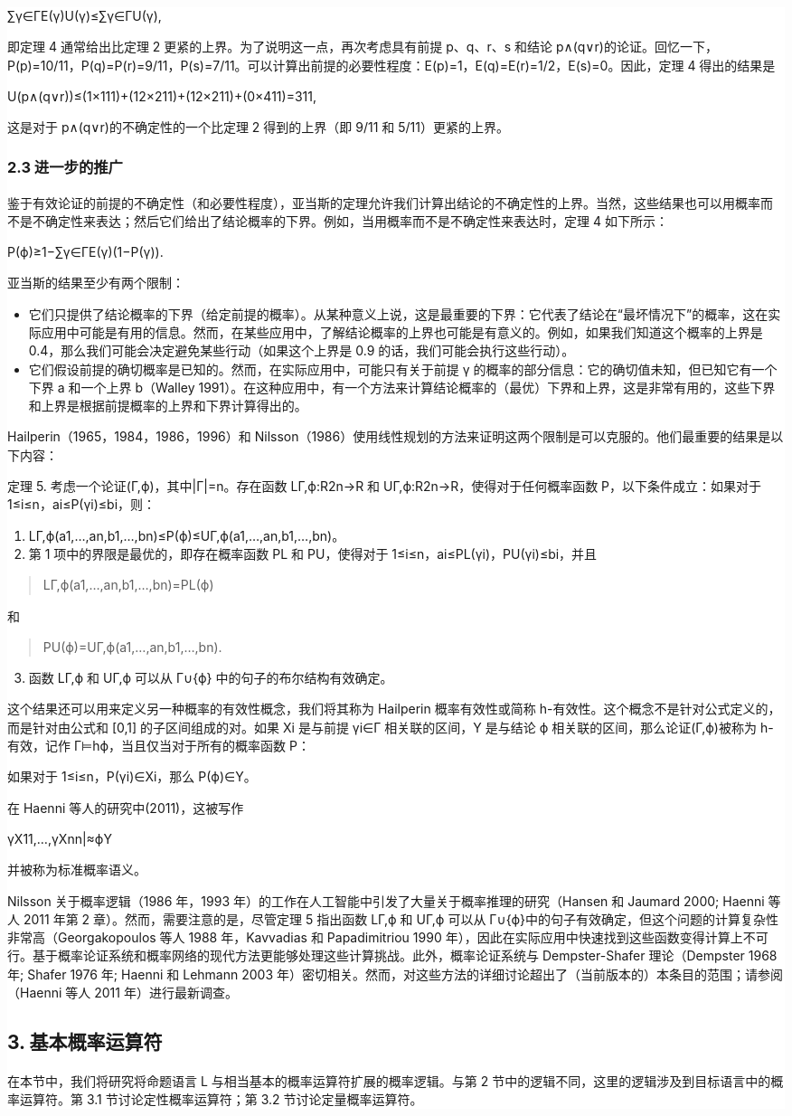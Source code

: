 ∑γ∈ΓE(γ)U(γ)≤∑γ∈ΓU(γ),

即定理 4 通常给出比定理 2 更紧的上界。为了说明这一点，再次考虑具有前提 p、q、r、s 和结论 p∧(q∨r)的论证。回忆一下，P(p)=10/11，P(q)=P(r)=9/11，P(s)=7/11。可以计算出前提的必要性程度：E(p)=1，E(q)=E(r)=1/2，E(s)=0。因此，定理 4 得出的结果是

U(p∧(q∨r))≤(1×111)+(12×211)+(12×211)+(0×411)=311,

这是对于 p∧(q∨r)的不确定性的一个比定理 2 得到的上界（即 9/11 和 5/11）更紧的上界。

### 2.3 进一步的推广

鉴于有效论证的前提的不确定性（和必要性程度），亚当斯的定理允许我们计算出结论的不确定性的上界。当然，这些结果也可以用概率而不是不确定性来表达；然后它们给出了结论概率的下界。例如，当用概率而不是不确定性来表达时，定理 4 如下所示：

P(ϕ)≥1−∑γ∈ΓE(γ)(1−P(γ)).

亚当斯的结果至少有两个限制：

* 它们只提供了结论概率的下界（给定前提的概率）。从某种意义上说，这是最重要的下界：它代表了结论在“最坏情况下”的概率，这在实际应用中可能是有用的信息。然而，在某些应用中，了解结论概率的上界也可能是有意义的。例如，如果我们知道这个概率的上界是 0.4，那么我们可能会决定避免某些行动（如果这个上界是 0.9 的话，我们可能会执行这些行动）。
* 它们假设前提的确切概率是已知的。然而，在实际应用中，可能只有关于前提 γ 的概率的部分信息：它的确切值未知，但已知它有一个下界 a 和一个上界 b（Walley 1991）。在这种应用中，有一个方法来计算结论概率的（最优）下界和上界，这是非常有用的，这些下界和上界是根据前提概率的上界和下界计算得出的。

Hailperin（1965，1984，1986，1996）和 Nilsson（1986）使用线性规划的方法来证明这两个限制是可以克服的。他们最重要的结果是以下内容：

定理 5. 考虑一个论证(Γ,ϕ)，其中|Γ|=n。存在函数 LΓ,ϕ:R2n→R 和 UΓ,ϕ:R2n→R，使得对于任何概率函数 P，以下条件成立：如果对于 1≤i≤n，ai≤P(γi)≤bi，则：

1. LΓ,ϕ(a1,…,an,b1,…,bn)≤P(ϕ)≤UΓ,ϕ(a1,…,an,b1,…,bn)。
2. 第 1 项中的界限是最优的，即存在概率函数 PL 和 PU，使得对于 1≤i≤n，ai≤PL(γi)，PU(γi)≤bi，并且

> LΓ,ϕ(a1,…,an,b1,…,bn)=PL(ϕ)

 和

> PU(ϕ)=UΓ,ϕ(a1,…,an,b1,…,bn).

3. 函数 LΓ,ϕ 和 UΓ,ϕ 可以从 Γ∪{ϕ} 中的句子的布尔结构有效确定。

这个结果还可以用来定义另一种概率的有效性概念，我们将其称为 Hailperin 概率有效性或简称 h-有效性。这个概念不是针对公式定义的，而是针对由公式和 [0,1] 的子区间组成的对。如果 Xi 是与前提 γi∈Γ 相关联的区间，Y 是与结论 ϕ 相关联的区间，那么论证(Γ,ϕ)被称为 h-有效，记作 Γ⊨hϕ，当且仅当对于所有的概率函数 P：

如果对于 1≤i≤n，P(γi)∈Xi，那么 P(ϕ)∈Y。

在 Haenni 等人的研究中(2011)，这被写作

γX11,…,γXnn|≈ϕY

并被称为标准概率语义。

Nilsson 关于概率逻辑（1986 年，1993 年）的工作在人工智能中引发了大量关于概率推理的研究（Hansen 和 Jaumard 2000; Haenni 等人 2011 年第 2 章）。然而，需要注意的是，尽管定理 5 指出函数 LΓ,ϕ 和 UΓ,ϕ 可以从 Γ∪{ϕ}中的句子有效确定，但这个问题的计算复杂性非常高（Georgakopoulos 等人 1988 年，Kavvadias 和 Papadimitriou 1990 年），因此在实际应用中快速找到这些函数变得计算上不可行。基于概率论证系统和概率网络的现代方法更能够处理这些计算挑战。此外，概率论证系统与 Dempster-Shafer 理论（Dempster 1968 年; Shafer 1976 年; Haenni 和 Lehmann 2003 年）密切相关。然而，对这些方法的详细讨论超出了（当前版本的）本条目的范围；请参阅（Haenni 等人 2011 年）进行最新调查。

## 3. 基本概率运算符

在本节中，我们将研究将命题语言 L 与相当基本的概率运算符扩展的概率逻辑。与第 2 节中的逻辑不同，这里的逻辑涉及到目标语言中的概率运算符。第 3.1 节讨论定性概率运算符；第 3.2 节讨论定量概率运算符。
